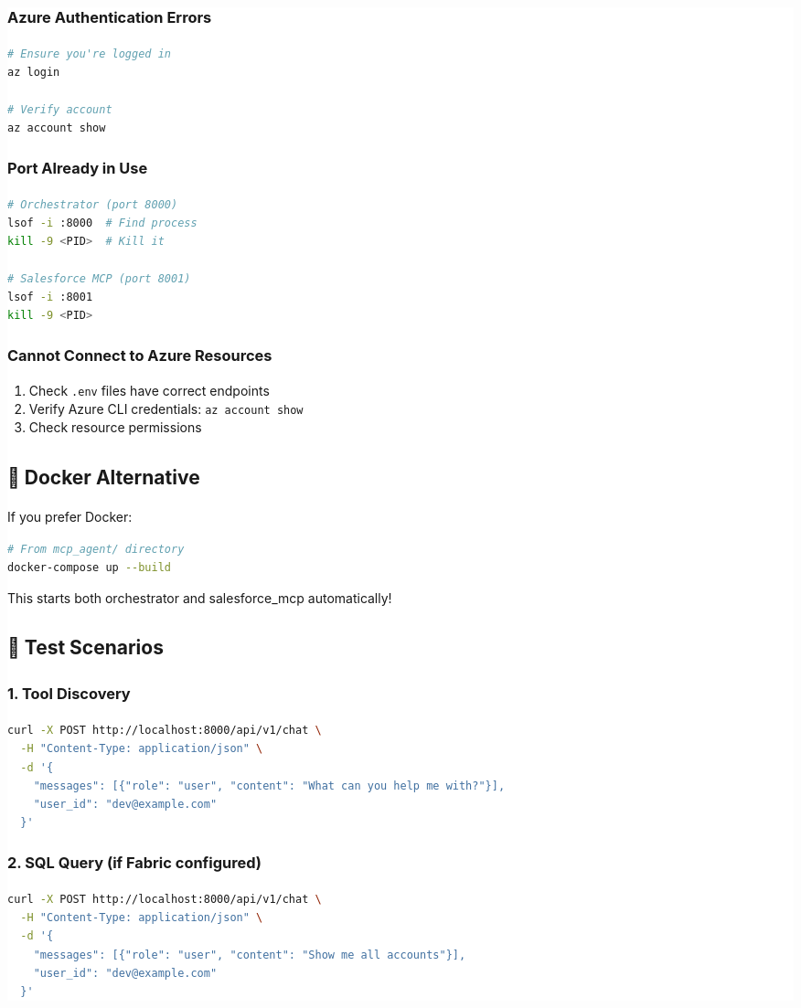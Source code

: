 ### Azure Authentication Errors
```bash
# Ensure you're logged in
az login

# Verify account
az account show
```

### Port Already in Use
```bash
# Orchestrator (port 8000)
lsof -i :8000  # Find process
kill -9 <PID>  # Kill it

# Salesforce MCP (port 8001)
lsof -i :8001
kill -9 <PID>
```

### Cannot Connect to Azure Resources
1. Check `.env` files have correct endpoints
2. Verify Azure CLI credentials: `az account show`
3. Check resource permissions

## 🐳 Docker Alternative

If you prefer Docker:

```bash
# From mcp_agent/ directory
docker-compose up --build
```

This starts both orchestrator and salesforce_mcp automatically!

## 📝 Test Scenarios

### 1. Tool Discovery
```bash
curl -X POST http://localhost:8000/api/v1/chat \
  -H "Content-Type: application/json" \
  -d '{
    "messages": [{"role": "user", "content": "What can you help me with?"}],
    "user_id": "dev@example.com"
  }'
```

### 2. SQL Query (if Fabric configured)
```bash
curl -X POST http://localhost:8000/api/v1/chat \
  -H "Content-Type: application/json" \
  -d '{
    "messages": [{"role": "user", "content": "Show me all accounts"}],
    "user_id": "dev@example.com"
  }'
```
